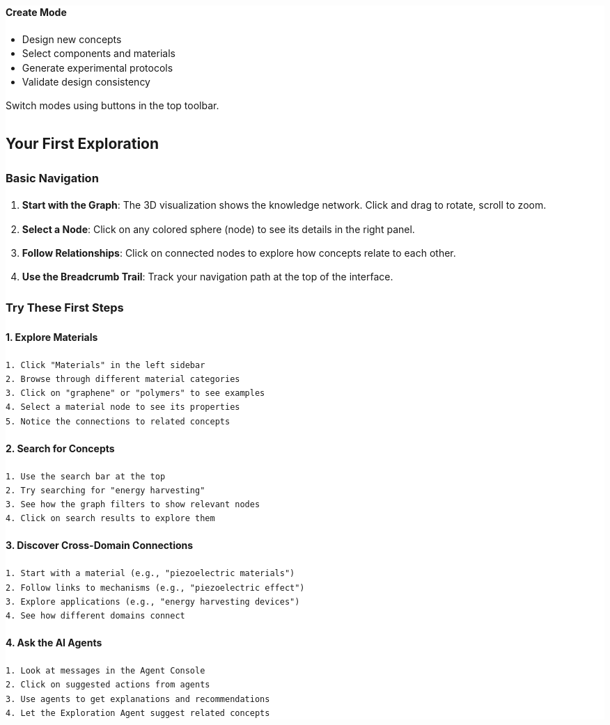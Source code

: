 #### Create Mode
- Design new concepts
- Select components and materials
- Generate experimental protocols
- Validate design consistency

Switch modes using buttons in the top toolbar.

## Your First Exploration

### Basic Navigation

1. **Start with the Graph**: The 3D visualization shows the knowledge network. Click and drag to rotate, scroll to zoom.

2. **Select a Node**: Click on any colored sphere (node) to see its details in the right panel.

3. **Follow Relationships**: Click on connected nodes to explore how concepts relate to each other.

4. **Use the Breadcrumb Trail**: Track your navigation path at the top of the interface.

### Try These First Steps

#### 1. Explore Materials
```
1. Click "Materials" in the left sidebar
2. Browse through different material categories
3. Click on "graphene" or "polymers" to see examples
4. Select a material node to see its properties
5. Notice the connections to related concepts
```

#### 2. Search for Concepts
```
1. Use the search bar at the top
2. Try searching for "energy harvesting"
3. See how the graph filters to show relevant nodes
4. Click on search results to explore them
```

#### 3. Discover Cross-Domain Connections
```
1. Start with a material (e.g., "piezoelectric materials")
2. Follow links to mechanisms (e.g., "piezoelectric effect")
3. Explore applications (e.g., "energy harvesting devices")
4. See how different domains connect
```

#### 4. Ask the AI Agents
```
1. Look at messages in the Agent Console
2. Click on suggested actions from agents
3. Use agents to get explanations and recommendations
4. Let the Exploration Agent suggest related concepts
```
